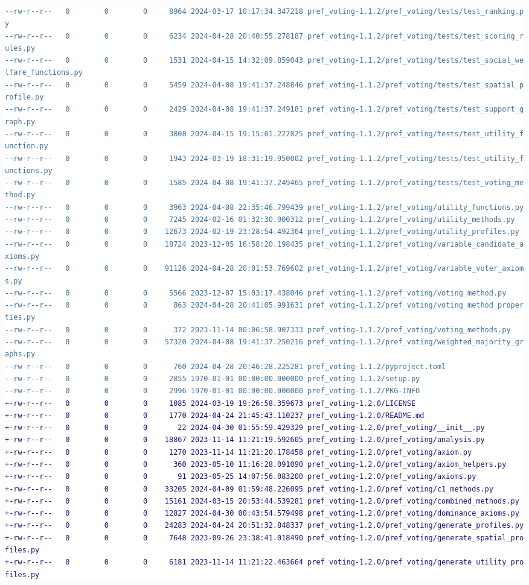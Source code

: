 ```diff
--rw-r--r--   0        0        0     8964 2024-03-17 10:17:34.347218 pref_voting-1.1.2/pref_voting/tests/test_ranking.py
--rw-r--r--   0        0        0     6234 2024-04-28 20:40:55.278187 pref_voting-1.1.2/pref_voting/tests/test_scoring_rules.py
--rw-r--r--   0        0        0     1531 2024-04-15 14:32:09.859043 pref_voting-1.1.2/pref_voting/tests/test_social_welfare_functions.py
--rw-r--r--   0        0        0     5459 2024-04-08 19:41:37.248846 pref_voting-1.1.2/pref_voting/tests/test_spatial_profile.py
--rw-r--r--   0        0        0     2429 2024-04-08 19:41:37.249181 pref_voting-1.1.2/pref_voting/tests/test_support_graph.py
--rw-r--r--   0        0        0     3808 2024-04-15 19:15:01.227825 pref_voting-1.1.2/pref_voting/tests/test_utility_function.py
--rw-r--r--   0        0        0     1943 2024-03-19 18:31:19.950002 pref_voting-1.1.2/pref_voting/tests/test_utility_functions.py
--rw-r--r--   0        0        0     1585 2024-04-08 19:41:37.249465 pref_voting-1.1.2/pref_voting/tests/test_voting_method.py
--rw-r--r--   0        0        0     3963 2024-04-08 22:35:46.799439 pref_voting-1.1.2/pref_voting/utility_functions.py
--rw-r--r--   0        0        0     7245 2024-02-16 01:32:30.000312 pref_voting-1.1.2/pref_voting/utility_methods.py
--rw-r--r--   0        0        0    12673 2024-02-19 23:28:54.492364 pref_voting-1.1.2/pref_voting/utility_profiles.py
--rw-r--r--   0        0        0    18724 2023-12-05 16:58:20.198435 pref_voting-1.1.2/pref_voting/variable_candidate_axioms.py
--rw-r--r--   0        0        0    91126 2024-04-28 20:01:53.769602 pref_voting-1.1.2/pref_voting/variable_voter_axioms.py
--rw-r--r--   0        0        0     5566 2023-12-07 15:03:17.438046 pref_voting-1.1.2/pref_voting/voting_method.py
--rw-r--r--   0        0        0      863 2024-04-28 20:41:05.991631 pref_voting-1.1.2/pref_voting/voting_method_properties.py
--rw-r--r--   0        0        0      372 2023-11-14 00:06:58.907333 pref_voting-1.1.2/pref_voting/voting_methods.py
--rw-r--r--   0        0        0    57320 2024-04-08 19:41:37.250216 pref_voting-1.1.2/pref_voting/weighted_majority_graphs.py
--rw-r--r--   0        0        0      760 2024-04-28 20:46:28.225281 pref_voting-1.1.2/pyproject.toml
--rw-r--r--   0        0        0     2855 1970-01-01 00:00:00.000000 pref_voting-1.1.2/setup.py
--rw-r--r--   0        0        0     2996 1970-01-01 00:00:00.000000 pref_voting-1.1.2/PKG-INFO
+-rw-r--r--   0        0        0     1085 2024-03-19 19:26:58.359673 pref_voting-1.2.0/LICENSE
+-rw-r--r--   0        0        0     1770 2024-04-24 21:45:43.110237 pref_voting-1.2.0/README.md
+-rw-r--r--   0        0        0       22 2024-04-30 01:55:59.429329 pref_voting-1.2.0/pref_voting/__init__.py
+-rw-r--r--   0        0        0    18867 2023-11-14 11:21:19.592605 pref_voting-1.2.0/pref_voting/analysis.py
+-rw-r--r--   0        0        0     1270 2023-11-14 11:21:20.178458 pref_voting-1.2.0/pref_voting/axiom.py
+-rw-r--r--   0        0        0      360 2023-05-10 11:16:28.091090 pref_voting-1.2.0/pref_voting/axiom_helpers.py
+-rw-r--r--   0        0        0       91 2023-05-25 14:07:56.083200 pref_voting-1.2.0/pref_voting/axioms.py
+-rw-r--r--   0        0        0    33205 2024-04-09 01:59:48.226095 pref_voting-1.2.0/pref_voting/c1_methods.py
+-rw-r--r--   0        0        0    15161 2024-03-15 20:53:44.539281 pref_voting-1.2.0/pref_voting/combined_methods.py
+-rw-r--r--   0        0        0    12827 2024-04-30 00:43:54.579498 pref_voting-1.2.0/pref_voting/dominance_axioms.py
+-rw-r--r--   0        0        0    24283 2024-04-24 20:51:32.848337 pref_voting-1.2.0/pref_voting/generate_profiles.py
+-rw-r--r--   0        0        0     7648 2023-09-26 23:38:41.018490 pref_voting-1.2.0/pref_voting/generate_spatial_profiles.py
+-rw-r--r--   0        0        0     6181 2023-11-14 11:21:22.463664 pref_voting-1.2.0/pref_voting/generate_utility_profiles.py
```